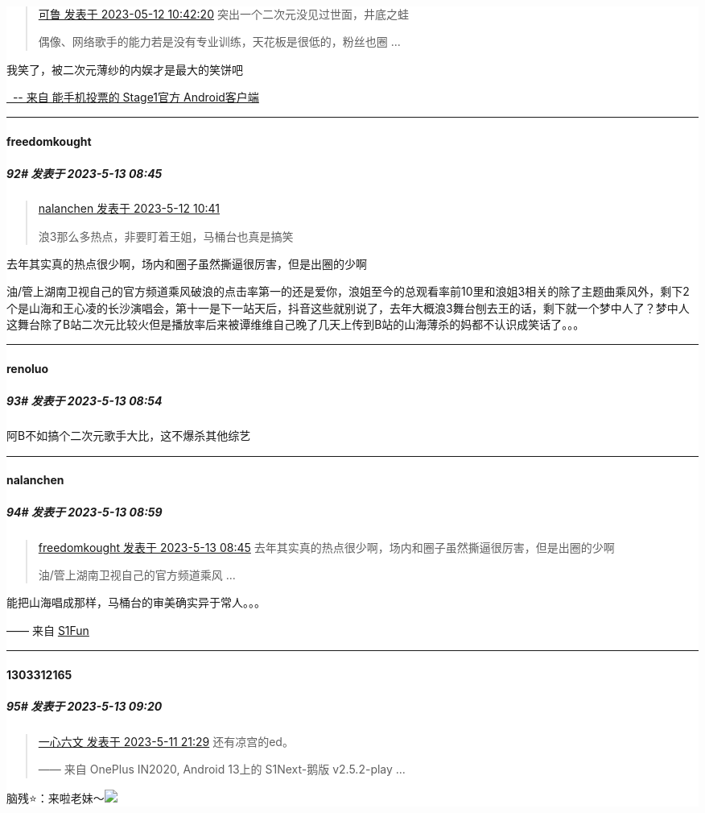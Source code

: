 <blockquote><a href="httphttps://bbs.saraba1st.com/2b/forum.php?mod=redirect&amp;goto=findpost&amp;pid=60819916&amp;ptid=2133243" target="_blank">可鲁 发表于 2023-05-12 10:42:20</a>
突出一个二次元没见过世面，井底之蛙

偶像、网络歌手的能力若是没有专业训练，天花板是很低的，粉丝也圈 ...</blockquote>我笑了，被二次元薄纱的内娱才是最大的笑饼吧

[  -- 来自 能手机投票的 Stage1官方 Android客户端](https://www.coolapk.com/apk/140634)


*****

####  freedomkought  
##### 92#       发表于 2023-5-13 08:45

<blockquote><a href="httphttps://bbs.saraba1st.com/2b/forum.php?mod=redirect&amp;goto=findpost&amp;pid=60819890&amp;ptid=2133243" target="_blank">nalanchen 发表于 2023-5-12 10:41</a>

浪3那么多热点，非要盯着王姐，马桶台也真是搞笑</blockquote>
去年其实真的热点很少啊，场内和圈子虽然撕逼很厉害，但是出圈的少啊

油/管上湖南卫视自己的官方频道乘风破浪的点击率第一的还是爱你，浪姐至今的总观看率前10里和浪姐3相关的除了主题曲乘风外，剩下2个是山海和王心凌的长沙演唱会，第十一是下一站天后，抖音这些就别说了，去年大概浪3舞台刨去王的话，剩下就一个梦中人了？梦中人这舞台除了B站二次元比较火但是播放率后来被谭维维自己晚了几天上传到B站的山海薄杀的妈都不认识成笑话了。。。


*****

####  renoluo  
##### 93#       发表于 2023-5-13 08:54

阿B不如搞个二次元歌手大比，这不爆杀其他综艺

*****

####  nalanchen  
##### 94#       发表于 2023-5-13 08:59

<blockquote><a href="httphttps://bbs.saraba1st.com/2b/forum.php?mod=redirect&amp;goto=findpost&amp;pid=60829969&amp;ptid=2133243" target="_blank">freedomkought 发表于 2023-5-13 08:45</a>
去年其实真的热点很少啊，场内和圈子虽然撕逼很厉害，但是出圈的少啊

油/管上湖南卫视自己的官方频道乘风 ...</blockquote>
能把山海唱成那样，马桶台的审美确实异于常人。。。

—— 来自 [S1Fun](https://s1fun.koalcat.com)


*****

####  1303312165  
##### 95#       发表于 2023-5-13 09:20

<blockquote><a href="httphttps://bbs.saraba1st.com/2b/forum.php?mod=redirect&amp;goto=findpost&amp;pid=60814880&amp;ptid=2133243" target="_blank">一心六文 发表于 2023-5-11 21:29</a>
还有凉宫的ed。

—— 来自 OnePlus IN2020, Android 13上的 S1Next-鹅版 v2.5.2-play ...</blockquote>
脑残⭐：来啦老妹～<img src="https://static.saraba1st.com/image/smiley/carton2017/275.png" referrerpolicy="no-referrer">

